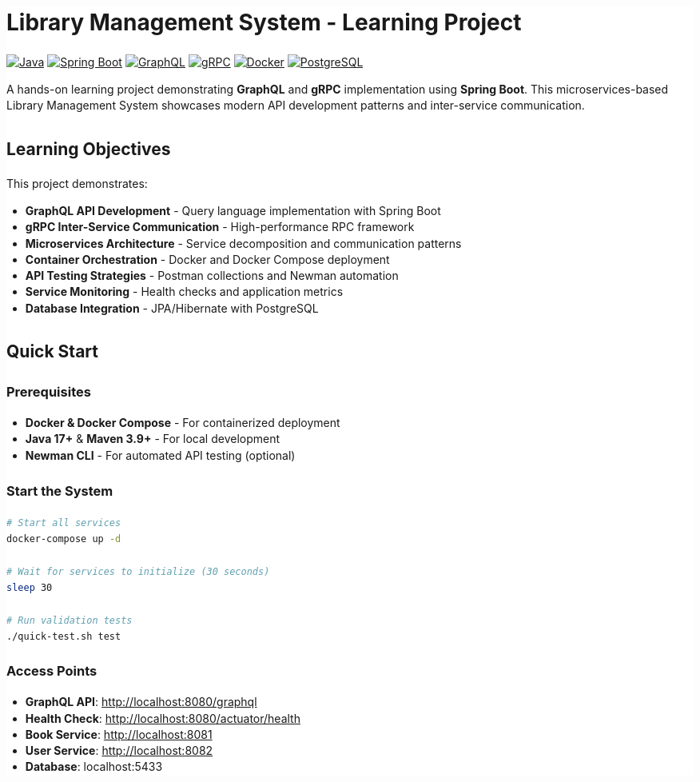 # Library Management System - Learning Project

[![Java](https://img.shields.io/badge/Java-17+-orange.svg)](https://www.oracle.com/java/)
[![Spring Boot](https://img.shields.io/badge/Spring%20Boot-3.2.0-brightgreen.svg)](https://spring.io/projects/spring-boot)
[![GraphQL](https://img.shields.io/badge/GraphQL-Java-e10098.svg)](https://graphql.org/)
[![gRPC](https://img.shields.io/badge/gRPC-Java-4285F4.svg)](https://grpc.io/)
[![Docker](https://img.shields.io/badge/Docker-Latest-blue.svg)](https://www.docker.com/)
[![PostgreSQL](https://img.shields.io/badge/PostgreSQL-15-336791.svg)](https://www.postgresql.org/)

A hands-on learning project demonstrating **GraphQL** and **gRPC** implementation using **Spring Boot**. This microservices-based Library Management System showcases modern API development patterns and inter-service communication.

## Learning Objectives

This project demonstrates:

- **GraphQL API Development** - Query language implementation with Spring Boot
- **gRPC Inter-Service Communication** - High-performance RPC framework
- **Microservices Architecture** - Service decomposition and communication patterns
- **Container Orchestration** - Docker and Docker Compose deployment
- **API Testing Strategies** - Postman collections and Newman automation
- **Service Monitoring** - Health checks and application metrics
- **Database Integration** - JPA/Hibernate with PostgreSQL

## Quick Start

### Prerequisites

- **Docker & Docker Compose** - For containerized deployment
- **Java 17+** & **Maven 3.9+** - For local development  
- **Newman CLI** - For automated API testing (optional)

### Start the System

```bash
# Start all services
docker-compose up -d

# Wait for services to initialize (30 seconds)
sleep 30

# Run validation tests
./quick-test.sh test
```

### Access Points

- **GraphQL API**: <http://localhost:8080/graphql>
- **Health Check**: <http://localhost:8080/actuator/health>
- **Book Service**: <http://localhost:8081>
- **User Service**: <http://localhost:8082>
- **Database**: localhost:5433
